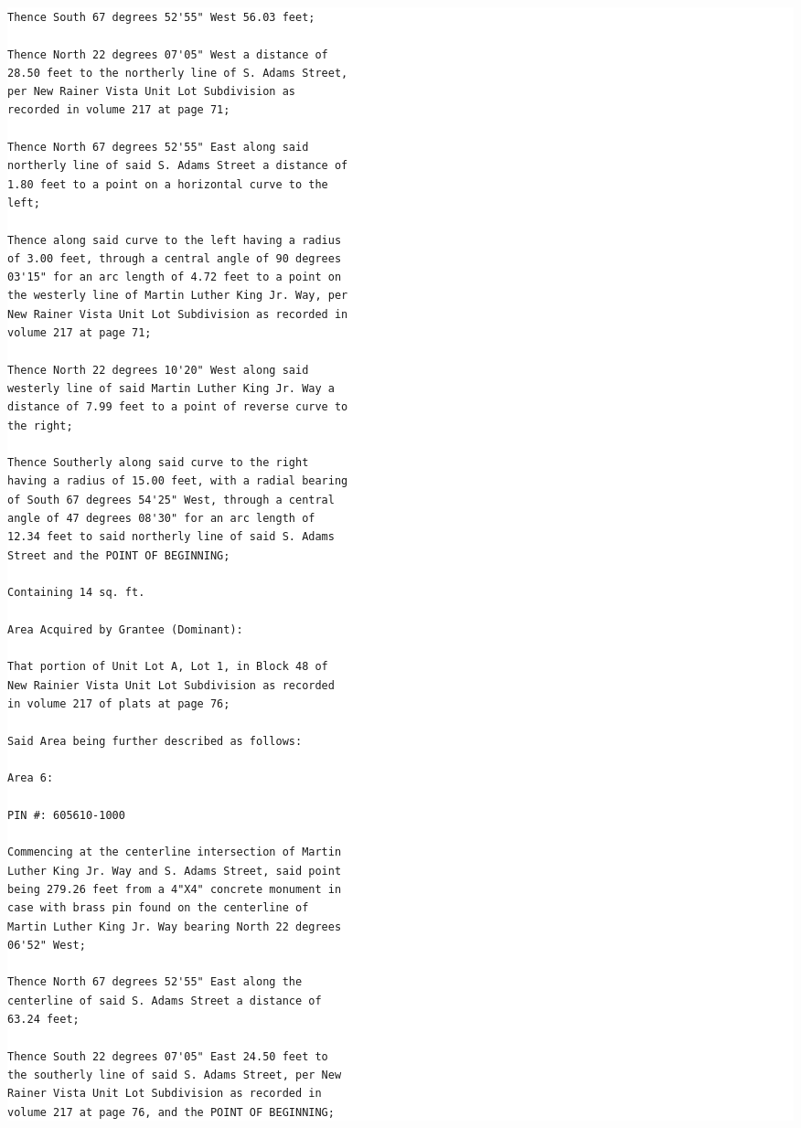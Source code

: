     Thence South 67 degrees 52'55" West 56.03 feet;  
  
    Thence North 22 degrees 07'05" West a distance of  
    28.50 feet to the northerly line of S. Adams Street,  
    per New Rainer Vista Unit Lot Subdivision as  
    recorded in volume 217 at page 71;  
  
    Thence North 67 degrees 52'55" East along said  
    northerly line of said S. Adams Street a distance of  
    1.80 feet to a point on a horizontal curve to the  
    left;  
  
    Thence along said curve to the left having a radius  
    of 3.00 feet, through a central angle of 90 degrees  
    03'15" for an arc length of 4.72 feet to a point on  
    the westerly line of Martin Luther King Jr. Way, per  
    New Rainer Vista Unit Lot Subdivision as recorded in  
    volume 217 at page 71;  
  
    Thence North 22 degrees 10'20" West along said  
    westerly line of said Martin Luther King Jr. Way a  
    distance of 7.99 feet to a point of reverse curve to  
    the right;  
  
    Thence Southerly along said curve to the right  
    having a radius of 15.00 feet, with a radial bearing  
    of South 67 degrees 54'25" West, through a central  
    angle of 47 degrees 08'30" for an arc length of  
    12.34 feet to said northerly line of said S. Adams  
    Street and the POINT OF BEGINNING;  
  
    Containing 14 sq. ft.  
  
    Area Acquired by Grantee (Dominant):  
  
    That portion of Unit Lot A, Lot 1, in Block 48 of  
    New Rainier Vista Unit Lot Subdivision as recorded  
    in volume 217 of plats at page 76;  
  
    Said Area being further described as follows:  
  
    Area 6:  
  
    PIN #: 605610-1000  
  
    Commencing at the centerline intersection of Martin  
    Luther King Jr. Way and S. Adams Street, said point  
    being 279.26 feet from a 4"X4" concrete monument in  
    case with brass pin found on the centerline of  
    Martin Luther King Jr. Way bearing North 22 degrees  
    06'52" West;  
  
    Thence North 67 degrees 52'55" East along the  
    centerline of said S. Adams Street a distance of  
    63.24 feet;  
  
    Thence South 22 degrees 07'05" East 24.50 feet to  
    the southerly line of said S. Adams Street, per New  
    Rainer Vista Unit Lot Subdivision as recorded in  
    volume 217 at page 76, and the POINT OF BEGINNING;  
  